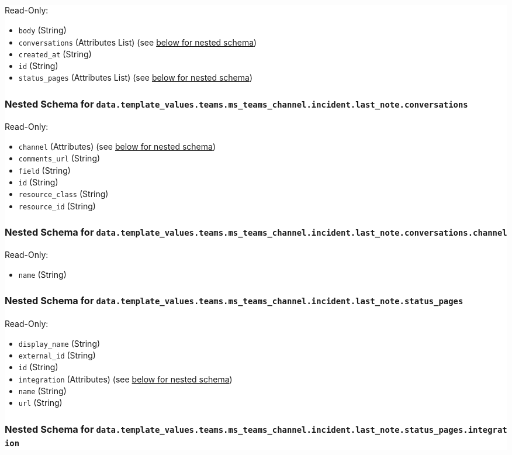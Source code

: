 Read-Only:

- `body` (String)
- `conversations` (Attributes List) (see [below for nested schema](#nestedatt--data--template_values--teams--ms_teams_channel--incident--last_note--conversations))
- `created_at` (String)
- `id` (String)
- `status_pages` (Attributes List) (see [below for nested schema](#nestedatt--data--template_values--teams--ms_teams_channel--incident--last_note--status_pages))

<a id="nestedatt--data--template_values--teams--ms_teams_channel--incident--last_note--conversations"></a>
### Nested Schema for `data.template_values.teams.ms_teams_channel.incident.last_note.conversations`

Read-Only:

- `channel` (Attributes) (see [below for nested schema](#nestedatt--data--template_values--teams--ms_teams_channel--incident--last_note--conversations--channel))
- `comments_url` (String)
- `field` (String)
- `id` (String)
- `resource_class` (String)
- `resource_id` (String)

<a id="nestedatt--data--template_values--teams--ms_teams_channel--incident--last_note--conversations--channel"></a>
### Nested Schema for `data.template_values.teams.ms_teams_channel.incident.last_note.conversations.channel`

Read-Only:

- `name` (String)



<a id="nestedatt--data--template_values--teams--ms_teams_channel--incident--last_note--status_pages"></a>
### Nested Schema for `data.template_values.teams.ms_teams_channel.incident.last_note.status_pages`

Read-Only:

- `display_name` (String)
- `external_id` (String)
- `id` (String)
- `integration` (Attributes) (see [below for nested schema](#nestedatt--data--template_values--teams--ms_teams_channel--incident--last_note--status_pages--integration))
- `name` (String)
- `url` (String)

<a id="nestedatt--data--template_values--teams--ms_teams_channel--incident--last_note--status_pages--integration"></a>
### Nested Schema for `data.template_values.teams.ms_teams_channel.incident.last_note.status_pages.integration`
